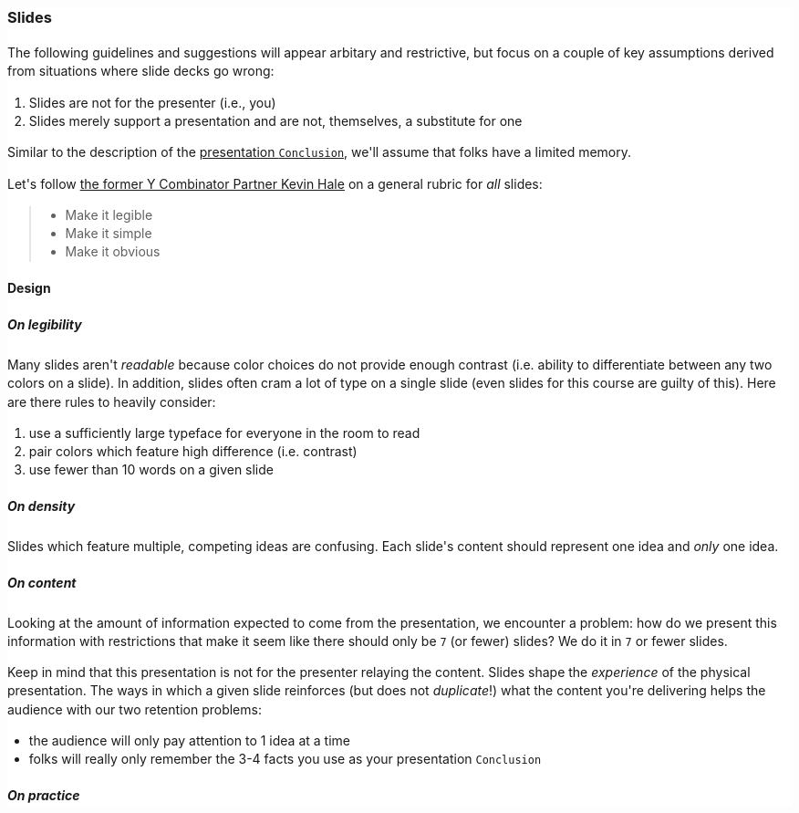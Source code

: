 ### Slides

The following guidelines and suggestions will appear arbitary and restrictive, but focus on a couple of key assumptions
derived from situations where slide decks go wrong:

1. Slides are not for the presenter (i.e., you)
2. Slides merely support a presentation and are not, themselves, a substitute for one

Similar to the description of the [presentation `Conclusion`](#conclusion), we'll assume that folks have a limited memory.

Let's follow [the former Y Combinator Partner Kevin Hale](https://www.ycombinator.com/blog/how-to-design-a-better-pitch-deck/)
on a general rubric for _all_ slides:

> * Make it legible
> * Make it simple
> * Make it obvious

#### Design

##### On legibility

Many slides aren't _readable_ because color choices do not provide enough contrast (i.e. ability to differentiate between any
two colors on a slide). In addition, slides often cram a lot of type on a single slide (even slides for this course are
guilty of this). Here are there rules to heavily consider:

1. use a sufficiently large typeface for everyone in the room to read
2. pair colors which feature high difference (i.e. contrast)
3. use fewer than 10 words on a given slide

##### On density

Slides which feature multiple, competing ideas are confusing. Each slide's content should represent one idea and _only_ one idea.

##### On content

Looking at the amount of information expected to come from the presentation, we encounter a problem: how do we present this information
with restrictions that make it seem like there should only be `7` (or fewer) slides? We do it in `7` or fewer slides.

Keep in mind that this presentation is not for the presenter relaying the content. Slides shape the _experience_ of the physical
presentation. The ways in which a given slide reinforces (but does not _duplicate_!) what the content you're delivering helps
the audience with our two retention problems:

* the audience will only pay attention to 1 idea at a time
* folks will really only remember the 3-4 facts you use as your presentation `Conclusion`

##### On practice
